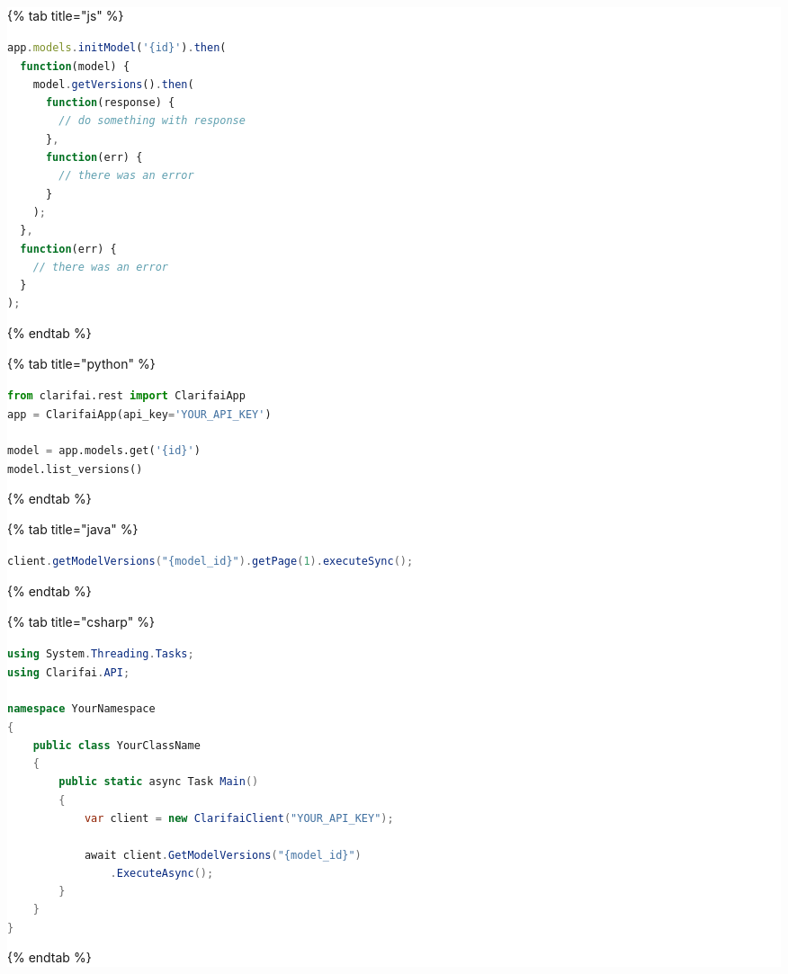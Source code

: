 {% tab title="js" %}
```javascript
app.models.initModel('{id}').then(
  function(model) {
    model.getVersions().then(
      function(response) {
        // do something with response
      },
      function(err) {
        // there was an error
      }
    );
  },
  function(err) {
    // there was an error
  }
);
```
{% endtab %}

{% tab title="python" %}
```python
from clarifai.rest import ClarifaiApp
app = ClarifaiApp(api_key='YOUR_API_KEY')

model = app.models.get('{id}')
model.list_versions()
```
{% endtab %}

{% tab title="java" %}
```java
client.getModelVersions("{model_id}").getPage(1).executeSync();
```
{% endtab %}

{% tab title="csharp" %}
```csharp
using System.Threading.Tasks;
using Clarifai.API;

namespace YourNamespace
{
    public class YourClassName
    {
        public static async Task Main()
        {
            var client = new ClarifaiClient("YOUR_API_KEY");

            await client.GetModelVersions("{model_id}")
                .ExecuteAsync();
        }
    }
}
```
{% endtab %}
